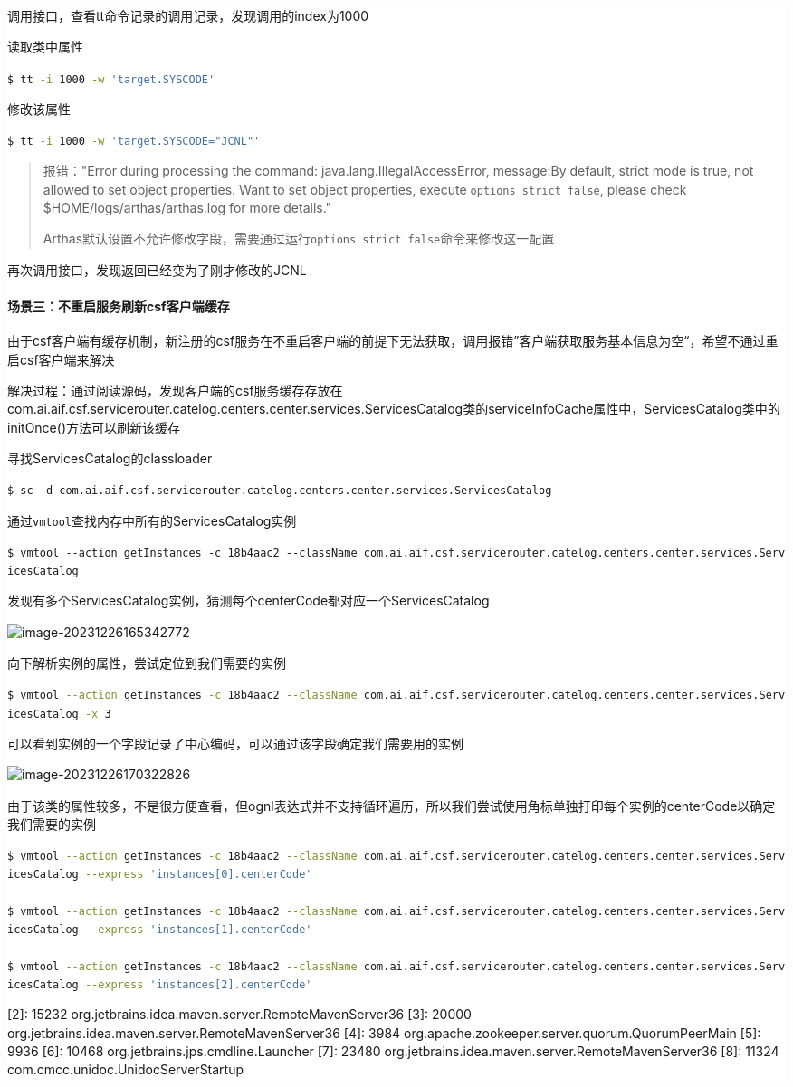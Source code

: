 调用接口，查看tt命令记录的调用记录，发现调用的index为1000

读取类中属性

```sh
$ tt -i 1000 -w 'target.SYSCODE'
```

修改该属性

```sh
$ tt -i 1000 -w 'target.SYSCODE="JCNL"'
```

> 报错："Error during processing the command: java.lang.IllegalAccessError, message:By default, strict mode is true, not allowed to set object properties. Want to set object properties, execute `options strict false`, please check $HOME/logs/arthas/arthas.log for more details."
>
> Arthas默认设置不允许修改字段，需要通过运行`options strict false`命令来修改这一配置

再次调用接口，发现返回已经变为了刚才修改的JCNL

#### 场景三：不重启服务刷新csf客户端缓存

由于csf客户端有缓存机制，新注册的csf服务在不重启客户端的前提下无法获取，调用报错”客户端获取服务基本信息为空“，希望不通过重启csf客户端来解决

解决过程：通过阅读源码，发现客户端的csf服务缓存存放在com.ai.aif.csf.servicerouter.catelog.centers.center.services.ServicesCatalog类的serviceInfoCache属性中，ServicesCatalog类中的initOnce()方法可以刷新该缓存

寻找ServicesCatalog的classloader

```shell
$ sc -d com.ai.aif.csf.servicerouter.catelog.centers.center.services.ServicesCatalog
```

通过`vmtool`查找内存中所有的ServicesCatalog实例

```shell
$ vmtool --action getInstances -c 18b4aac2 --className com.ai.aif.csf.servicerouter.catelog.centers.center.services.ServicesCatalog
```

发现有多个ServicesCatalog实例，猜测每个centerCode都对应一个ServicesCatalog

![image-20231226165342772](http://www.rapdog.cn:7777/images/2023/12/26/image-20231226165342772.png)

向下解析实例的属性，尝试定位到我们需要的实例

```sh
$ vmtool --action getInstances -c 18b4aac2 --className com.ai.aif.csf.servicerouter.catelog.centers.center.services.ServicesCatalog -x 3
```

可以看到实例的一个字段记录了中心编码，可以通过该字段确定我们需要用的实例

![image-20231226170322826](http://www.rapdog.cn:7777/images/2023/12/26/image-20231226170322826.png)

由于该类的属性较多，不是很方便查看，但ognl表达式并不支持循环遍历，所以我们尝试使用角标单独打印每个实例的centerCode以确定我们需要的实例

```sh
$ vmtool --action getInstances -c 18b4aac2 --className com.ai.aif.csf.servicerouter.catelog.centers.center.services.ServicesCatalog --express 'instances[0].centerCode'

$ vmtool --action getInstances -c 18b4aac2 --className com.ai.aif.csf.servicerouter.catelog.centers.center.services.ServicesCatalog --express 'instances[1].centerCode'

$ vmtool --action getInstances -c 18b4aac2 --className com.ai.aif.csf.servicerouter.catelog.centers.center.services.ServicesCatalog --express 'instances[2].centerCode'
```


  [2]: 15232 org.jetbrains.idea.maven.server.RemoteMavenServer36
  [3]: 20000 org.jetbrains.idea.maven.server.RemoteMavenServer36
  [4]: 3984 org.apache.zookeeper.server.quorum.QuorumPeerMain
  [5]: 9936
  [6]: 10468 org.jetbrains.jps.cmdline.Launcher
  [7]: 23480 org.jetbrains.idea.maven.server.RemoteMavenServer36
  [8]: 11324 com.cmcc.unidoc.UnidocServerStartup